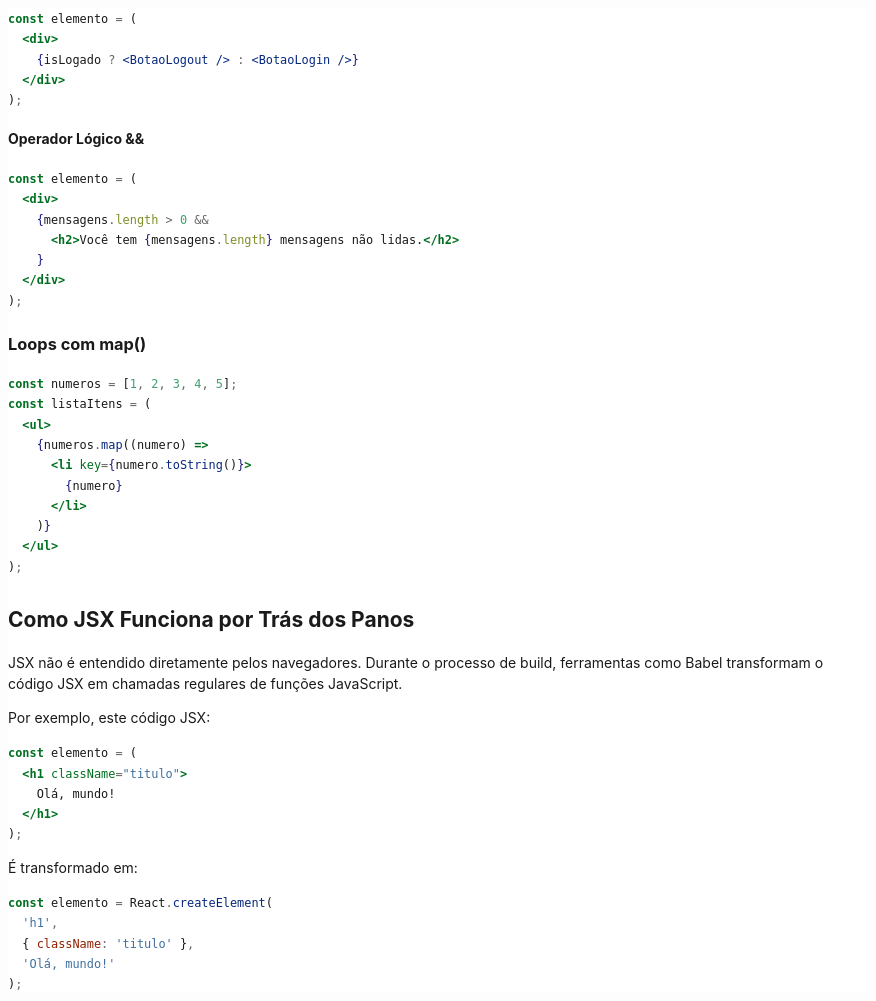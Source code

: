 ```jsx
const elemento = (
  <div>
    {isLogado ? <BotaoLogout /> : <BotaoLogin />}
  </div>
);
```

#### Operador Lógico &&

```jsx
const elemento = (
  <div>
    {mensagens.length > 0 &&
      <h2>Você tem {mensagens.length} mensagens não lidas.</h2>
    }
  </div>
);
```

### Loops com map()

```jsx
const numeros = [1, 2, 3, 4, 5];
const listaItens = (
  <ul>
    {numeros.map((numero) =>
      <li key={numero.toString()}>
        {numero}
      </li>
    )}
  </ul>
);
```

## Como JSX Funciona por Trás dos Panos

JSX não é entendido diretamente pelos navegadores. Durante o processo de build, ferramentas como Babel transformam o código JSX em chamadas regulares de funções JavaScript.

Por exemplo, este código JSX:

```jsx
const elemento = (
  <h1 className="titulo">
    Olá, mundo!
  </h1>
);
```

É transformado em:

```javascript
const elemento = React.createElement(
  'h1',
  { className: 'titulo' },
  'Olá, mundo!'
);
```
